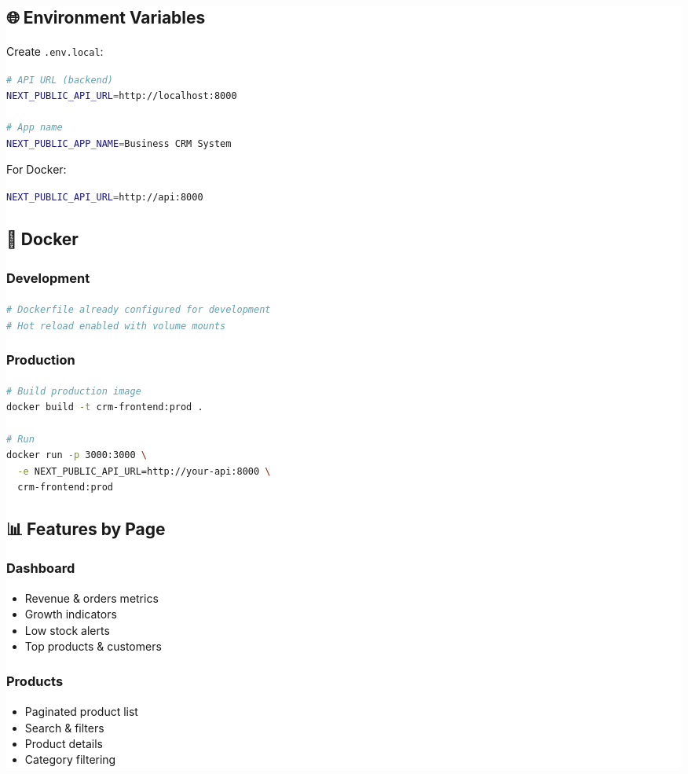 ## 🌐 Environment Variables

Create `.env.local`:

```bash
# API URL (backend)
NEXT_PUBLIC_API_URL=http://localhost:8000

# App name
NEXT_PUBLIC_APP_NAME=Business CRM System
```

For Docker:
```bash
NEXT_PUBLIC_API_URL=http://api:8000
```

## 🐳 Docker

### Development

```dockerfile
# Dockerfile already configured for development
# Hot reload enabled with volume mounts
```

### Production

```bash
# Build production image
docker build -t crm-frontend:prod .

# Run
docker run -p 3000:3000 \
  -e NEXT_PUBLIC_API_URL=http://your-api:8000 \
  crm-frontend:prod
```

## 📊 Features by Page

### Dashboard
- Revenue & orders metrics
- Growth indicators
- Low stock alerts
- Top products & customers

### Products
- Paginated product list
- Search & filters
- Product details
- Category filtering
